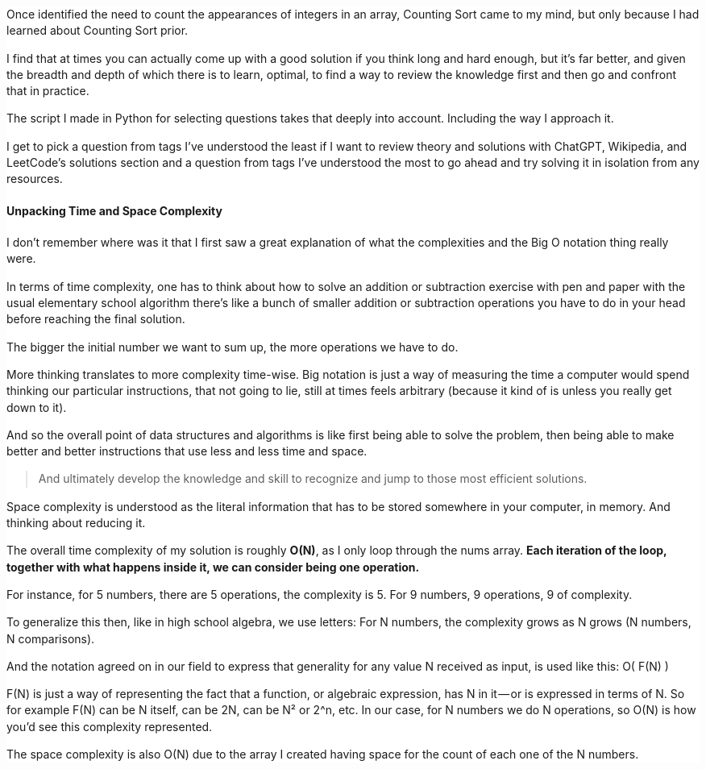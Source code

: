 Once identified the need to count the appearances of integers in an array, Counting Sort came to my mind, but only because I had learned about Counting Sort prior.

I find that at times you can actually come up with a good solution if you think long and hard enough, but it’s far better, and given the breadth and depth of which there is to learn, optimal, to find a way to review the knowledge first and then go and confront that in practice.

The script I made in Python for selecting questions takes that deeply into account. Including the way I approach it.

I get to pick a question from tags I’ve understood the least if I want to review theory and solutions with ChatGPT, Wikipedia, and LeetCode’s solutions section and a question from tags I’ve understood the most to go ahead and try solving it in isolation from any resources.

#### Unpacking Time and Space Complexity

I don’t remember where was it that I first saw a great explanation of what the complexities and the Big O notation thing really were.

In terms of time complexity, one has to think about how to solve an addition or subtraction exercise with pen and paper with the usual elementary school algorithm there’s like a bunch of smaller addition or subtraction operations you have to do in your head before reaching the final solution.

The bigger the initial number we want to sum up, the more operations we have to do.

More thinking translates to more complexity time-wise. Big notation is just a way of measuring the time a computer would spend thinking our particular instructions, that not going to lie, still at times feels arbitrary (because it kind of is unless you really get down to it).

And so the overall point of data structures and algorithms is like first being able to solve the problem, then being able to make better and better instructions that use less and less time and space.

> And ultimately develop the knowledge and skill to recognize and jump to those most efficient solutions.

Space complexity is understood as the literal information that has to be stored somewhere in your computer, in memory. And thinking about reducing it.

The overall time complexity of my solution is roughly **O(N)**, as I only loop through the nums array. **Each iteration of the loop, together with what happens inside it, we can consider being one operation.**

For instance, for 5 numbers, there are 5 operations, the complexity is 5. For 9 numbers, 9 operations, 9 of complexity.

To generalize this then, like in high school algebra, we use letters: For N numbers, the complexity grows as N grows (N numbers, N comparisons).

And the notation agreed on in our field to express that generality for any value N received as input, is used like this: O( F(N) )

F(N) is just a way of representing the fact that a function, or algebraic expression, has N in it — or is expressed in terms of N. So for example F(N) can be N itself, can be 2N, can be N² or 2^n, etc. In our case, for N numbers we do N operations, so O(N) is how you’d see this complexity represented.

The space complexity is also O(N) due to the array I created having space for the count of each one of the N numbers.
